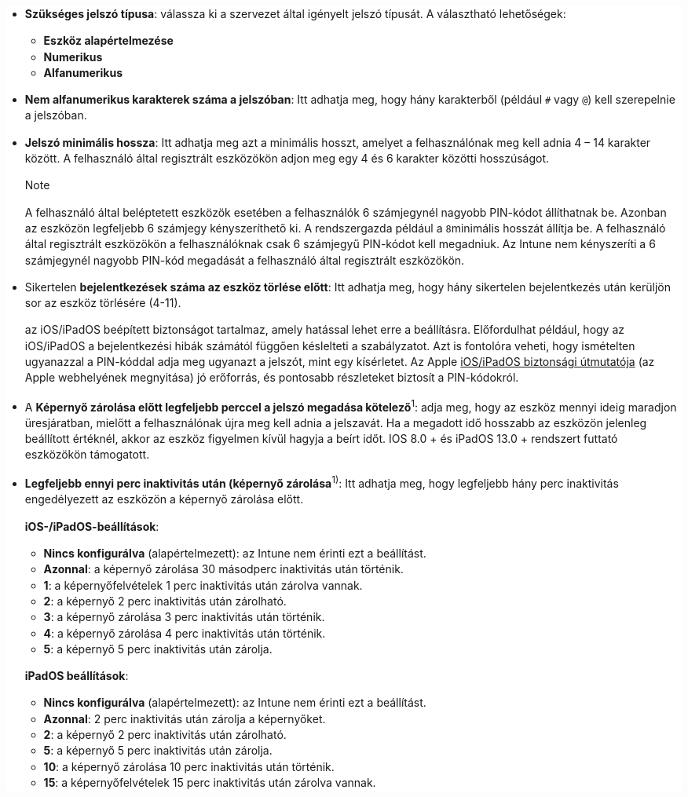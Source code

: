 - **Szükséges jelszó típusa**: válassza ki a szervezet által igényelt jelszó típusát. A választható lehetőségek:
  - **Eszköz alapértelmezése**
  - **Numerikus**
  - **Alfanumerikus**
- **Nem alfanumerikus karakterek száma a jelszóban**: Itt adhatja meg, hogy hány karakterből (például `#` vagy `@`) kell szerepelnie a jelszóban.

- **Jelszó minimális hossza**: Itt adhatja meg azt a minimális hosszt, amelyet a felhasználónak meg kell adnia 4 – 14 karakter között. A felhasználó által regisztrált eszközökön adjon meg egy 4 és 6 karakter közötti hosszúságot.
  
  > [!NOTE]
  > A felhasználó által beléptetett eszközök esetében a felhasználók 6 számjegynél nagyobb PIN-kódot állíthatnak be. Azonban az eszközön legfeljebb 6 számjegy kényszeríthető ki. A rendszergazda például a `8`minimális hosszát állítja be. A felhasználó által regisztrált eszközökön a felhasználóknak csak 6 számjegyű PIN-kódot kell megadniuk. Az Intune nem kényszeríti a 6 számjegynél nagyobb PIN-kód megadását a felhasználó által regisztrált eszközökön.

- Sikertelen **bejelentkezések száma az eszköz törlése előtt**: Itt adhatja meg, hogy hány sikertelen bejelentkezés után kerüljön sor az eszköz törlésére (4-11).
  
  az iOS/iPadOS beépített biztonságot tartalmaz, amely hatással lehet erre a beállításra. Előfordulhat például, hogy az iOS/iPadOS a bejelentkezési hibák számától függően késlelteti a szabályzatot. Azt is fontolóra veheti, hogy ismételten ugyanazzal a PIN-kóddal adja meg ugyanazt a jelszót, mint egy kísérletet. Az Apple [iOS/iPadOS biztonsági útmutatója](https://www.apple.com/business/site/docs/iOS_Security_Guide.pdf) (az Apple webhelyének megnyitása) jó erőforrás, és pontosabb részleteket biztosít a PIN-kódokról.
  
- A **Képernyő zárolása előtt legfeljebb perccel a jelszó megadása kötelező**<sup>1</sup>: adja meg, hogy az eszköz mennyi ideig maradjon üresjáratban, mielőtt a felhasználónak újra meg kell adnia a jelszavát. Ha a megadott idő hosszabb az eszközön jelenleg beállított értéknél, akkor az eszköz figyelmen kívül hagyja a beírt időt. IOS 8.0 + és iPadOS 13.0 + rendszert futtató eszközökön támogatott.

- **Legfeljebb ennyi perc inaktivitás után (képernyő zárolása**<sup>1)</sup>: Itt adhatja meg, hogy legfeljebb hány perc inaktivitás engedélyezett az eszközön a képernyő zárolása előtt.

  **iOS-/iPadOS-beállítások**:  

  - **Nincs konfigurálva** (alapértelmezett): az Intune nem érinti ezt a beállítást.
  - **Azonnal**: a képernyő zárolása 30 másodperc inaktivitás után történik.
  - **1**: a képernyőfelvételek 1 perc inaktivitás után zárolva vannak.
  - **2**: a képernyő 2 perc inaktivitás után zárolható.
  - **3**: a képernyő zárolása 3 perc inaktivitás után történik.
  - **4**: a képernyő zárolása 4 perc inaktivitás után történik.
  - **5**: a képernyő 5 perc inaktivitás után zárolja.

  **iPadOS beállítások**:  

  - **Nincs konfigurálva** (alapértelmezett): az Intune nem érinti ezt a beállítást.
  - **Azonnal**: 2 perc inaktivitás után zárolja a képernyőket.
  - **2**: a képernyő 2 perc inaktivitás után zárolható.
  - **5**: a képernyő 5 perc inaktivitás után zárolja.
  - **10**: a képernyő zárolása 10 perc inaktivitás után történik.
  - **15**: a képernyőfelvételek 15 perc inaktivitás után zárolva vannak.
